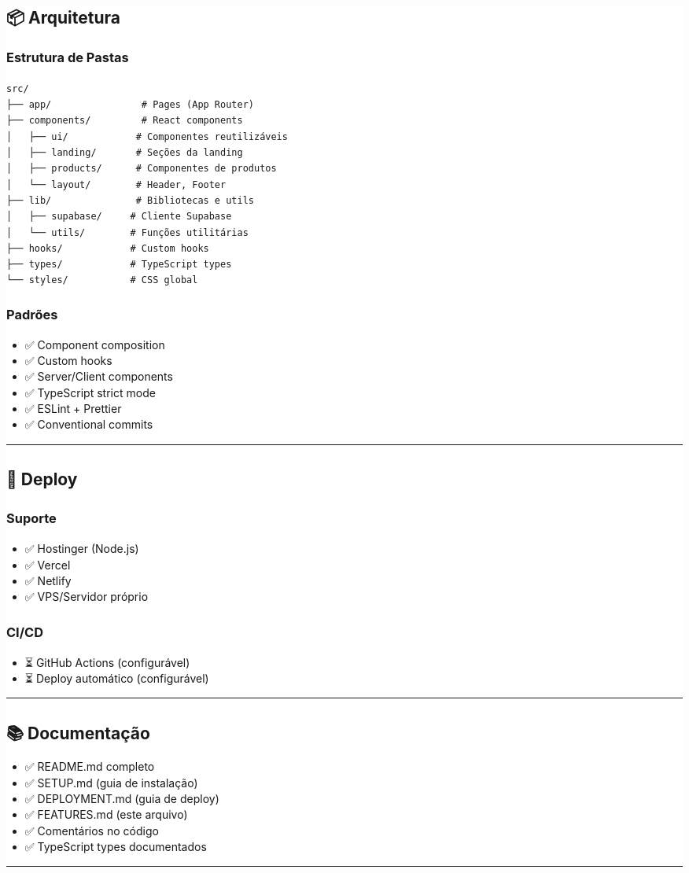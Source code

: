 
## 📦 Arquitetura

### Estrutura de Pastas
```
src/
├── app/                # Pages (App Router)
├── components/         # React components
│   ├── ui/            # Componentes reutilizáveis
│   ├── landing/       # Seções da landing
│   ├── products/      # Componentes de produtos
│   └── layout/        # Header, Footer
├── lib/               # Bibliotecas e utils
│   ├── supabase/     # Cliente Supabase
│   └── utils/        # Funções utilitárias
├── hooks/            # Custom hooks
├── types/            # TypeScript types
└── styles/           # CSS global
```

### Padrões
- ✅ Component composition
- ✅ Custom hooks
- ✅ Server/Client components
- ✅ TypeScript strict mode
- ✅ ESLint + Prettier
- ✅ Conventional commits

---

## 🚀 Deploy

### Suporte
- ✅ Hostinger (Node.js)
- ✅ Vercel
- ✅ Netlify
- ✅ VPS/Servidor próprio

### CI/CD
- ⏳ GitHub Actions (configurável)
- ⏳ Deploy automático (configurável)

---

## 📚 Documentação

- ✅ README.md completo
- ✅ SETUP.md (guia de instalação)
- ✅ DEPLOYMENT.md (guia de deploy)
- ✅ FEATURES.md (este arquivo)
- ✅ Comentários no código
- ✅ TypeScript types documentados

---